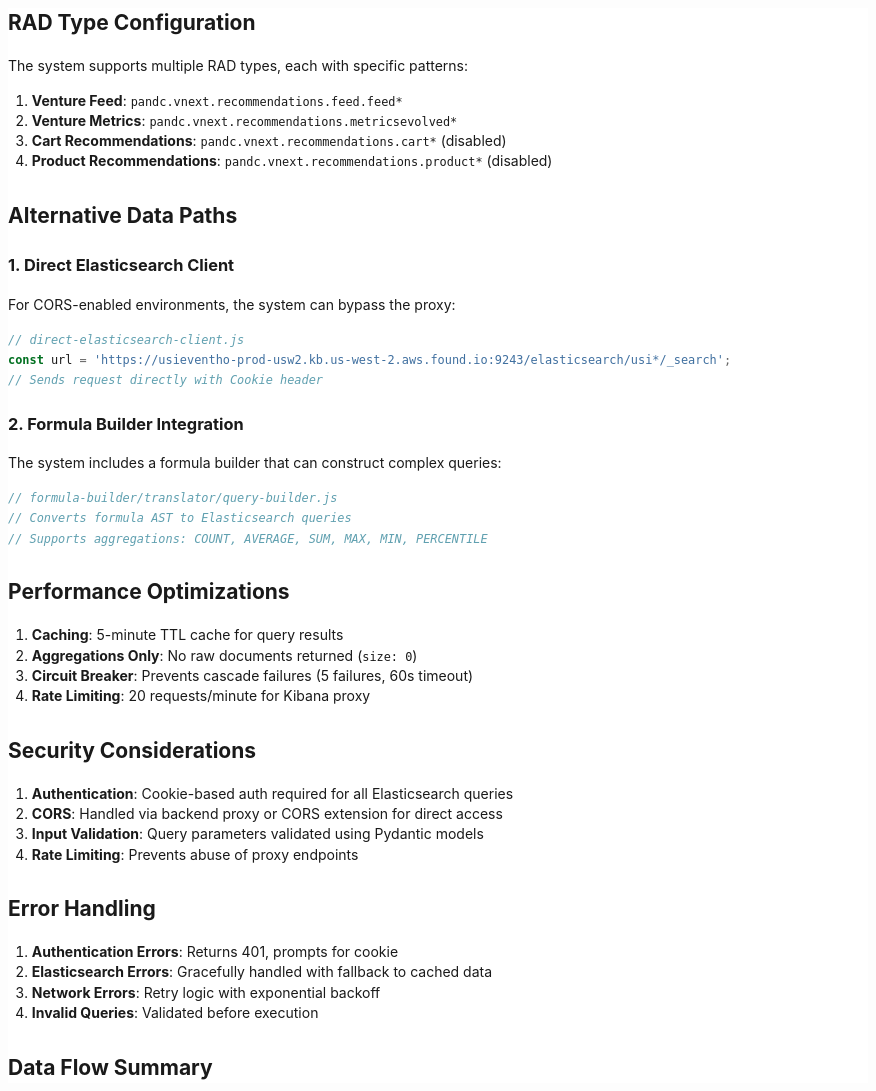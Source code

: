 ## RAD Type Configuration
The system supports multiple RAD types, each with specific patterns:

1. **Venture Feed**: `pandc.vnext.recommendations.feed.feed*`
2. **Venture Metrics**: `pandc.vnext.recommendations.metricsevolved*`
3. **Cart Recommendations**: `pandc.vnext.recommendations.cart*` (disabled)
4. **Product Recommendations**: `pandc.vnext.recommendations.product*` (disabled)

## Alternative Data Paths

### 1. Direct Elasticsearch Client
For CORS-enabled environments, the system can bypass the proxy:
```javascript
// direct-elasticsearch-client.js
const url = 'https://usieventho-prod-usw2.kb.us-west-2.aws.found.io:9243/elasticsearch/usi*/_search';
// Sends request directly with Cookie header
```

### 2. Formula Builder Integration
The system includes a formula builder that can construct complex queries:
```javascript
// formula-builder/translator/query-builder.js
// Converts formula AST to Elasticsearch queries
// Supports aggregations: COUNT, AVERAGE, SUM, MAX, MIN, PERCENTILE
```

## Performance Optimizations

1. **Caching**: 5-minute TTL cache for query results
2. **Aggregations Only**: No raw documents returned (`size: 0`)
3. **Circuit Breaker**: Prevents cascade failures (5 failures, 60s timeout)
4. **Rate Limiting**: 20 requests/minute for Kibana proxy

## Security Considerations

1. **Authentication**: Cookie-based auth required for all Elasticsearch queries
2. **CORS**: Handled via backend proxy or CORS extension for direct access
3. **Input Validation**: Query parameters validated using Pydantic models
4. **Rate Limiting**: Prevents abuse of proxy endpoints

## Error Handling

1. **Authentication Errors**: Returns 401, prompts for cookie
2. **Elasticsearch Errors**: Gracefully handled with fallback to cached data
3. **Network Errors**: Retry logic with exponential backoff
4. **Invalid Queries**: Validated before execution

## Data Flow Summary
